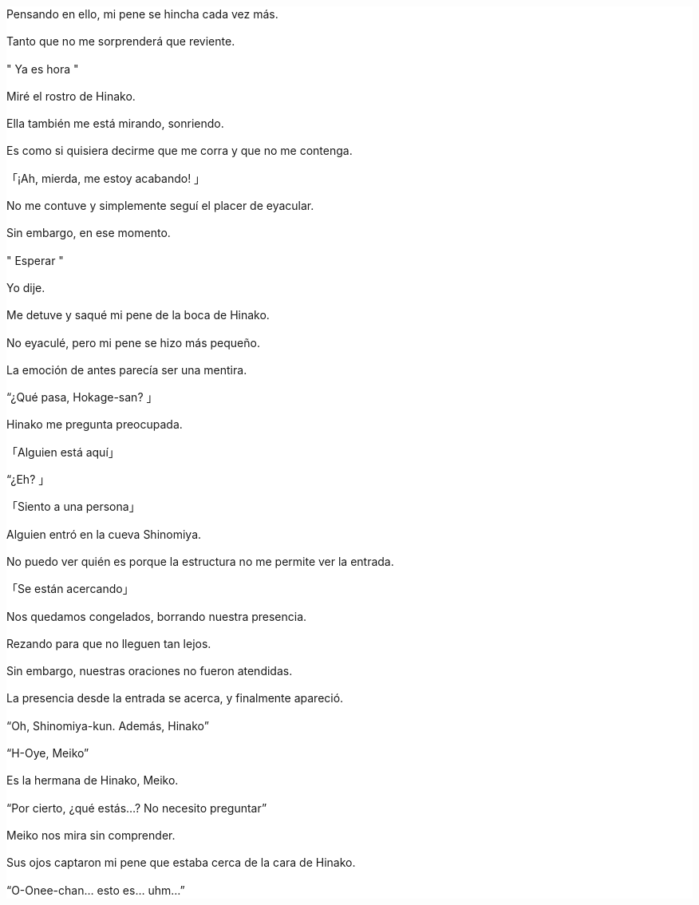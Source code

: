 Pensando en ello, mi pene se hincha cada vez más.

Tanto que no me sorprenderá que reviente.

" Ya es hora "

Miré el rostro de Hinako.

Ella también me está mirando, sonriendo.

Es como si quisiera decirme que me corra y que no me contenga.

「¡Ah, mierda, me estoy acabando! 」

No me contuve y simplemente seguí el placer de eyacular.

Sin embargo, en ese momento.

" Esperar "

Yo dije.

Me detuve y saqué mi pene de la boca de Hinako.

No eyaculé, pero mi pene se hizo más pequeño.

La emoción de antes parecía ser una mentira.

“¿Qué pasa, Hokage-san? 」

Hinako me pregunta preocupada.

「Alguien está aquí」

“¿Eh? 」

「Siento a una persona」

Alguien entró en la cueva Shinomiya.

No puedo ver quién es porque la estructura no me permite ver la entrada.

「Se están acercando」

Nos quedamos congelados, borrando nuestra presencia.

Rezando para que no lleguen tan lejos.

Sin embargo, nuestras oraciones no fueron atendidas.

La presencia desde la entrada se acerca, y finalmente apareció.

“Oh, Shinomiya-kun. Además, Hinako”

“H-Oye, Meiko”

Es la hermana de Hinako, Meiko.

“Por cierto, ¿qué estás…? No necesito preguntar”

Meiko nos mira sin comprender.

Sus ojos captaron mi pene que estaba cerca de la cara de Hinako.

“O-Onee-chan… esto es… uhm…”
